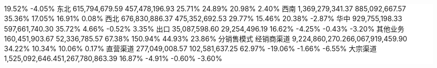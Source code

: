 19.52%
-4.05%
东北
615,794,679.59
457,478,196.93
25.71%
24.89%
20.98%
2.40%
西南
1,369,279,341.37
885,092,667.57
35.36%
17.05%
16.91%
0.08%
西北
676,830,886.37
475,352,692.53
29.77%
15.46%
20.38%
-2.87%
华中
929,755,198.33
597,661,740.30
35.72%
4.66%
-0.52%
3.35%
出口
35,087,598.60
29,254,496.19
16.62%
-4.25%
-0.43%
-3.20%
其他业务
160,451,903.67
52,336,785.57
67.38%
150.94%
44.93%
23.86%
分销售模式
经销商渠道
9,224,860,270.266,067,919,459.90
34.22%
10.34%
10.06%
0.17%
直营渠道
277,049,008.57
102,581,637.25
62.97%
-19.06%
-1.66%
-6.55%
大宗渠道
1,525,092,646.451,267,780,863.39
16.87%
-4.91%
-0.60%
-3.60%